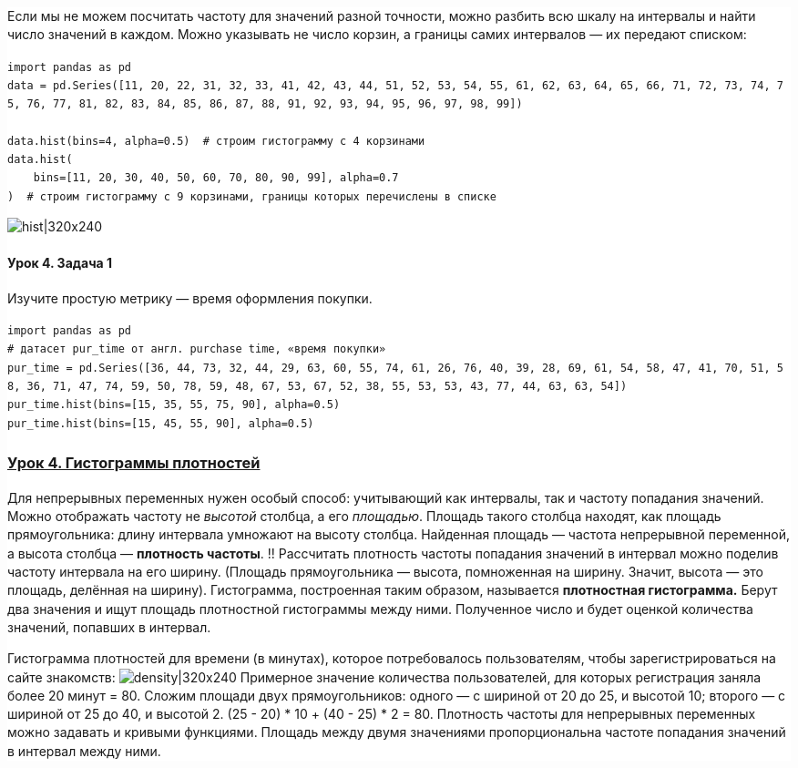 Если мы не можем посчитать частоту для значений разной точности, можно разбить всю шкалу на интервалы и найти число значений в каждом.
Можно указывать не число корзин, а границы самих интервалов — их передают списком:

```
import pandas as pd
data = pd.Series([11, 20, 22, 31, 32, 33, 41, 42, 43, 44, 51, 52, 53, 54, 55, 61, 62, 63, 64, 65, 66, 71, 72, 73, 74, 75, 76, 77, 81, 82, 83, 84, 85, 86, 87, 88, 91, 92, 93, 94, 95, 96, 97, 98, 99])

data.hist(bins=4, alpha=0.5)  # строим гистограмму с 4 корзинами
data.hist(
    bins=[11, 20, 30, 40, 50, 60, 70, 80, 90, 99], alpha=0.7
)  # строим гистограмму с 9 корзинами, границы которых перечислены в списке 
```
![hist|320x240](https://pictures.s3.yandex.net/resources/_1_1564077679.png)

#### Урок 4. Задача 1

Изучите простую метрику — время оформления покупки.

```
import pandas as pd
# датасет pur_time от англ. purchase time, «время покупки»
pur_time = pd.Series([36, 44, 73, 32, 44, 29, 63, 60, 55, 74, 61, 26, 76, 40, 39, 28, 69, 61, 54, 58, 47, 41, 70, 51, 58, 36, 71, 47, 74, 59, 50, 78, 59, 48, 67, 53, 67, 52, 38, 55, 53, 53, 43, 77, 44, 63, 63, 54])
pur_time.hist(bins=[15, 35, 55, 75, 90], alpha=0.5)
pur_time.hist(bins=[15, 45, 55, 90], alpha=0.5)

```

### [Урок 4. Гистограммы плотностей](https://practicum.yandex.ru/trainer/data-scientist/lesson/aba0455f-45da-4376-bd50-6914ddd48ca6/)

Для непрерывных переменных нужен особый способ: учитывающий как интервалы, так и частоту попадания значений. Можно отображать частоту не _высотой_ столбца, а его _площадью_.
Площадь такого столбца находят, как площадь прямоугольника: длину интервала умножают на высоту столбца. Найденная площадь — частота непрерывной переменной, а высота столбца — **плотность частоты**.
!! Рассчитать плотность частоты попадания значений в интервал можно поделив частоту интервала на его ширину. (Площадь прямоугольника — высота, помноженная на ширину. Значит, высота — это площадь, делённая на ширину).
Гистограмма, построенная таким образом, называется **плотностная гистограмма.**
Берут два значения и ищут площадь плотностной гистограммы между ними. Полученное число и будет оценкой количества значений, попавших в интервал.

Гистограмма плотностей для времени (в минутах), которое потребовалось пользователям, чтобы зарегистрироваться на сайте знакомств:
![density|320x240](https://pictures.s3.yandex.net/resources/__1564078115.jpg)
Примерное значение количества пользователей, для которых регистрация заняла более 20 минут = 80. Сложим площади двух прямоугольников: одного — с шириной от 20 до 25, и высотой 10; второго — с шириной от 25 до 40, и высотой 2. (25 - 20) * 10 + (40 - 25) * 2 = 80.
Плотность частоты для непрерывных переменных можно задавать и кривыми функциями. Площадь между двумя значениями пропорциональна частоте попадания значений в интервал между ними.
